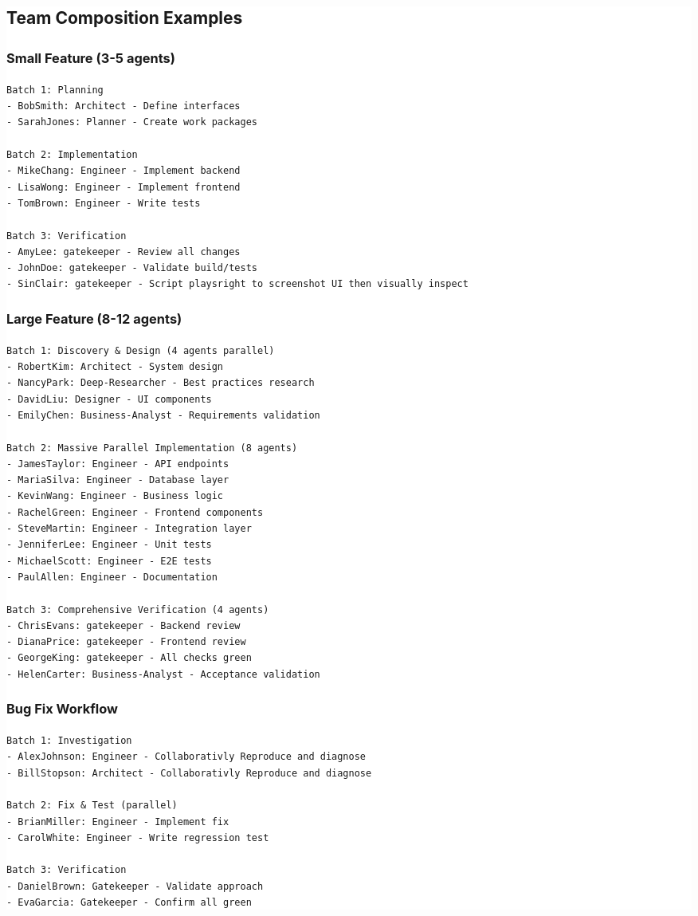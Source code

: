 ## Team Composition Examples

### Small Feature (3-5 agents)
```
Batch 1: Planning
- BobSmith: Architect - Define interfaces
- SarahJones: Planner - Create work packages

Batch 2: Implementation  
- MikeChang: Engineer - Implement backend
- LisaWong: Engineer - Implement frontend
- TomBrown: Engineer - Write tests

Batch 3: Verification
- AmyLee: gatekeeper - Review all changes
- JohnDoe: gatekeeper - Validate build/tests
- SinClair: gatekeeper - Script playsright to screenshot UI then visually inspect
```

### Large Feature (8-12 agents)
```
Batch 1: Discovery & Design (4 agents parallel)
- RobertKim: Architect - System design
- NancyPark: Deep-Researcher - Best practices research  
- DavidLiu: Designer - UI components
- EmilyChen: Business-Analyst - Requirements validation

Batch 2: Massive Parallel Implementation (8 agents)
- JamesTaylor: Engineer - API endpoints
- MariaSilva: Engineer - Database layer
- KevinWang: Engineer - Business logic
- RachelGreen: Engineer - Frontend components
- SteveMartin: Engineer - Integration layer
- JenniferLee: Engineer - Unit tests
- MichaelScott: Engineer - E2E tests
- PaulAllen: Engineer - Documentation

Batch 3: Comprehensive Verification (4 agents)
- ChrisEvans: gatekeeper - Backend review
- DianaPrice: gatekeeper - Frontend review
- GeorgeKing: gatekeeper - All checks green
- HelenCarter: Business-Analyst - Acceptance validation
```

### Bug Fix Workflow
```
Batch 1: Investigation
- AlexJohnson: Engineer - Collaborativly Reproduce and diagnose
- BillStopson: Architect - Collaborativly Reproduce and diagnose

Batch 2: Fix & Test (parallel)
- BrianMiller: Engineer - Implement fix
- CarolWhite: Engineer - Write regression test

Batch 3: Verification
- DanielBrown: Gatekeeper - Validate approach
- EvaGarcia: Gatekeeper - Confirm all green
```
